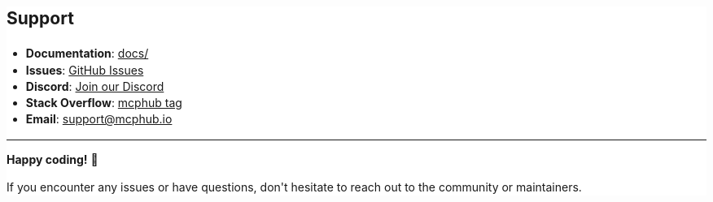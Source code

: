 ## Support

- **Documentation**: [docs/](docs/)
- **Issues**: [GitHub Issues](https://github.com/your-org/mcphub/issues)
- **Discord**: [Join our Discord](https://discord.gg/mcphub)
- **Stack Overflow**: [mcphub tag](https://stackoverflow.com/questions/tagged/mcphub)
- **Email**: [support@mcphub.io](mailto:support@mcphub.io)

---

**Happy coding!** 🚀

If you encounter any issues or have questions, don't hesitate to reach out to the community or maintainers.